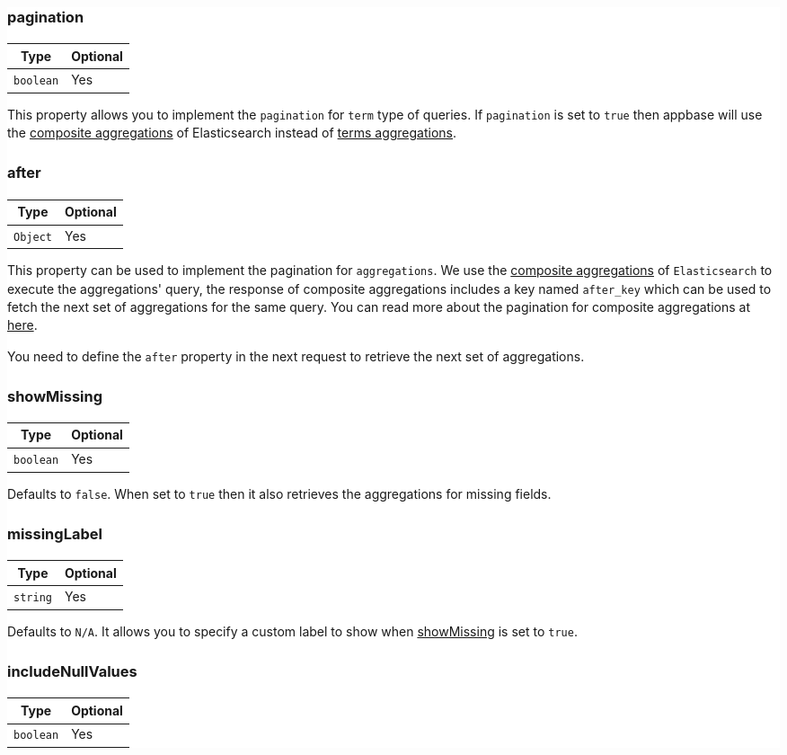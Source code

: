 ### **pagination**

| Type | Optional |
|------|----------|
|  `boolean` |   Yes   |

This property allows you to implement the `pagination` for `term` type of queries. If `pagination` is set to `true` then appbase will use the [composite aggregations](https://www.elastic.co/guide/en/elasticsearch/reference/current/search-aggregations-bucket-composite-aggregation.html) of Elasticsearch instead of [terms aggregations](https://www.elastic.co/guide/en/elasticsearch/reference/current/search-aggregations-bucket-terms-aggregation.html).

### **after**

| Type | Optional |
|------|----------|
|  `Object` |   Yes   |

This property can be used to implement the pagination for `aggregations`. We use the [composite aggregations](https://www.elastic.co/guide/en/elasticsearch/reference/current/search-aggregations-bucket-composite-aggregation.html) of `Elasticsearch` to execute the aggregations' query, the response of composite aggregations includes a key named `after_key` which can be used to fetch the next set of aggregations for the same query. You can read more about the pagination for composite aggregations at [here](https://www.elastic.co/guide/en/elasticsearch/reference/current/search-aggregations-bucket-composite-aggregation.html#_pagination).

You need to define the `after` property in the next request to retrieve the next set of aggregations.

### **showMissing**

| Type | Optional |
|------|----------|
|  `boolean` |   Yes   |

Defaults to `false`. When set to `true` then it also retrieves the aggregations for missing fields.

### **missingLabel**

| Type | Optional |
|------|----------|
|  `string` |   Yes   |

Defaults to `N/A`. It allows you to specify a custom label to show when [showMissing](/docs/search/reactivesearch-api/reference/#showmissing) is set to `true`.

### **includeNullValues**

| Type | Optional |
|------|----------|
|  `boolean` |   Yes   |
